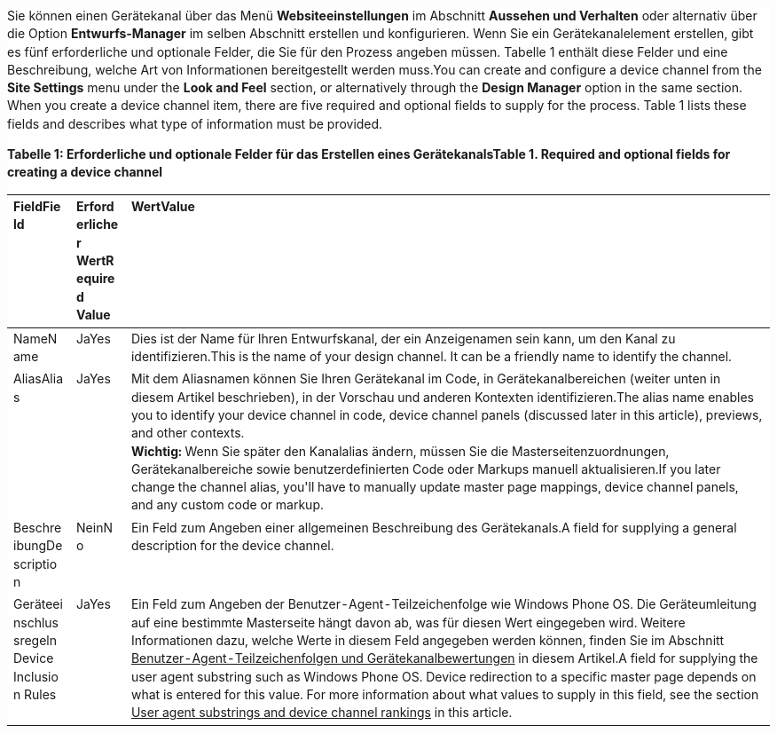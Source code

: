     
    
<span data-ttu-id="99692-p105">Sie können einen Gerätekanal über das Menü **Websiteeinstellungen** im Abschnitt **Aussehen und Verhalten** oder alternativ über die Option **Entwurfs-Manager** im selben Abschnitt erstellen und konfigurieren. Wenn Sie ein Gerätekanalelement erstellen, gibt es fünf erforderliche und optionale Felder, die Sie für den Prozess angeben müssen. Tabelle 1 enthält diese Felder und eine Beschreibung, welche Art von Informationen bereitgestellt werden muss.</span><span class="sxs-lookup"><span data-stu-id="99692-p105">You can create and configure a device channel from the **Site Settings** menu under the **Look and Feel** section, or alternatively through the **Design Manager** option in the same section. When you create a device channel item, there are five required and optional fields to supply for the process. Table 1 lists these fields and describes what type of information must be provided.</span></span>
  
    
    

<span data-ttu-id="99692-132">**Tabelle 1: Erforderliche und optionale Felder für das Erstellen eines Gerätekanals**</span><span class="sxs-lookup"><span data-stu-id="99692-132">**Table 1. Required and optional fields for creating a device channel**</span></span>


|<span data-ttu-id="99692-133">**Field**</span><span class="sxs-lookup"><span data-stu-id="99692-133">**Field**</span></span>|<span data-ttu-id="99692-134">**Erforderlicher Wert**</span><span class="sxs-lookup"><span data-stu-id="99692-134">**Required Value**</span></span>|<span data-ttu-id="99692-135">**Wert**</span><span class="sxs-lookup"><span data-stu-id="99692-135">**Value**</span></span>|
|:-----|:-----|:-----|
|<span data-ttu-id="99692-136">Name</span><span class="sxs-lookup"><span data-stu-id="99692-136">Name</span></span>  <br/> |<span data-ttu-id="99692-137">Ja</span><span class="sxs-lookup"><span data-stu-id="99692-137">Yes</span></span>  <br/> |<span data-ttu-id="99692-p106">Dies ist der Name für Ihren Entwurfskanal, der ein Anzeigenamen sein kann, um den Kanal zu identifizieren.</span><span class="sxs-lookup"><span data-stu-id="99692-p106">This is the name of your design channel. It can be a friendly name to identify the channel.</span></span>  <br/> |
|<span data-ttu-id="99692-140">Alias</span><span class="sxs-lookup"><span data-stu-id="99692-140">Alias</span></span>  <br/> |<span data-ttu-id="99692-141">Ja</span><span class="sxs-lookup"><span data-stu-id="99692-141">Yes</span></span>  <br/> |<span data-ttu-id="99692-142">Mit dem Aliasnamen können Sie Ihren Gerätekanal im Code, in Gerätekanalbereichen (weiter unten in diesem Artikel beschrieben), in der Vorschau und anderen Kontexten identifizieren.</span><span class="sxs-lookup"><span data-stu-id="99692-142">The alias name enables you to identify your device channel in code, device channel panels (discussed later in this article), previews, and other contexts.</span></span>  <br/> <span data-ttu-id="99692-143">**Wichtig:** Wenn Sie später den Kanalalias ändern, müssen Sie die Masterseitenzuordnungen, Gerätekanalbereiche sowie benutzerdefinierten Code oder Markups manuell aktualisieren.</span><span class="sxs-lookup"><span data-stu-id="99692-143">If you later change the channel alias, you'll have to manually update master page mappings, device channel panels, and any custom code or markup.</span></span>           |
|<span data-ttu-id="99692-144">Beschreibung</span><span class="sxs-lookup"><span data-stu-id="99692-144">Description</span></span>  <br/> |<span data-ttu-id="99692-145">Nein</span><span class="sxs-lookup"><span data-stu-id="99692-145">No</span></span>  <br/> |<span data-ttu-id="99692-146">Ein Feld zum Angeben einer allgemeinen Beschreibung des Gerätekanals.</span><span class="sxs-lookup"><span data-stu-id="99692-146">A field for supplying a general description for the device channel.</span></span>  <br/> |
|<span data-ttu-id="99692-147">Geräteeinschlussregeln</span><span class="sxs-lookup"><span data-stu-id="99692-147">Device Inclusion Rules</span></span>  <br/> |<span data-ttu-id="99692-148">Ja</span><span class="sxs-lookup"><span data-stu-id="99692-148">Yes</span></span>  <br/> |<span data-ttu-id="99692-p107">Ein Feld zum Angeben der Benutzer-Agent-Teilzeichenfolge wie Windows Phone OS. Die Geräteumleitung auf eine bestimmte Masterseite hängt davon ab, was für diesen Wert eingegeben wird. Weitere Informationen dazu, welche Werte in diesem Feld angegeben werden können, finden Sie im Abschnitt  [Benutzer-Agent-Teilzeichenfolgen und Gerätekanalbewertungen](#PlanDeviceChannels_UserAgentSubstrings) in diesem Artikel.</span><span class="sxs-lookup"><span data-stu-id="99692-p107">A field for supplying the user agent substring such as Windows Phone OS. Device redirection to a specific master page depends on what is entered for this value. For more information about what values to supply in this field, see the section  [User agent substrings and device channel rankings](#PlanDeviceChannels_UserAgentSubstrings) in this article. </span></span><br/> |